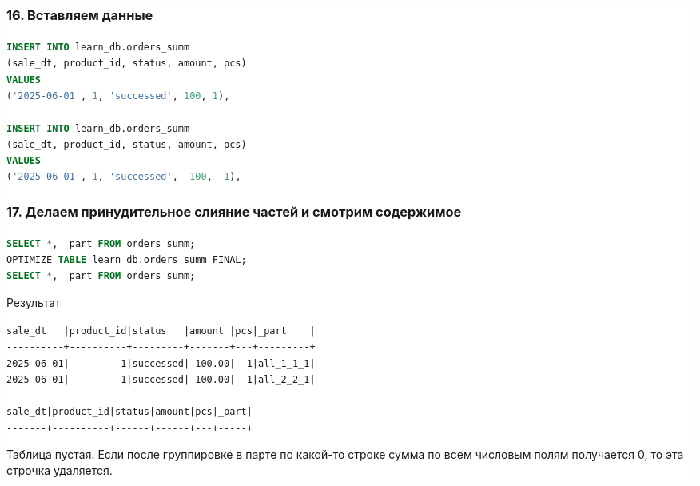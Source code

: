 ### 16. Вставляем данные
```sql
INSERT INTO learn_db.orders_summ
(sale_dt, product_id, status, amount, pcs)
VALUES
('2025-06-01', 1, 'successed', 100, 1),

INSERT INTO learn_db.orders_summ
(sale_dt, product_id, status, amount, pcs)
VALUES
('2025-06-01', 1, 'successed', -100, -1),
```

### 17. Делаем принудительное слияние частей и смотрим содержимое
```sql
SELECT *, _part FROM orders_summ;
OPTIMIZE TABLE learn_db.orders_summ FINAL; 
SELECT *, _part FROM orders_summ;
```

Результат
```text 
sale_dt   |product_id|status   |amount |pcs|_part    |
----------+----------+---------+-------+---+---------+
2025-06-01|         1|successed| 100.00|  1|all_1_1_1|
2025-06-01|         1|successed|-100.00| -1|all_2_2_1|

sale_dt|product_id|status|amount|pcs|_part|
-------+----------+------+------+---+-----+
```
Таблица пустая.  Если после группировке в парте по какой-то строке сумма по всем числовым полям получается 0, то эта строчка удаляется.